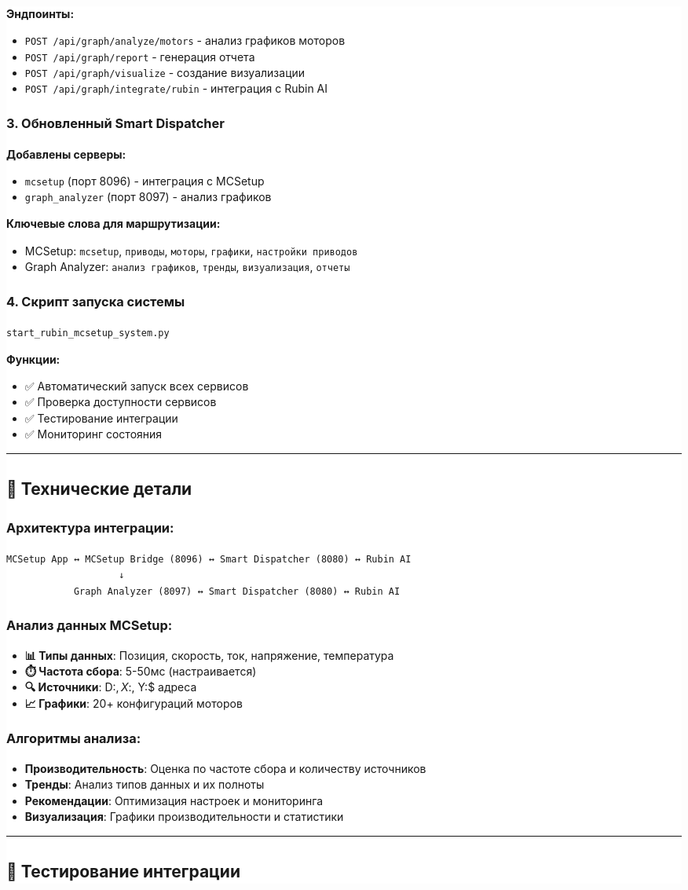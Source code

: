 **Эндпоинты:**
- `POST /api/graph/analyze/motors` - анализ графиков моторов
- `POST /api/graph/report` - генерация отчета
- `POST /api/graph/visualize` - создание визуализации
- `POST /api/graph/integrate/rubin` - интеграция с Rubin AI

### **3. Обновленный Smart Dispatcher**
**Добавлены серверы:**
- `mcsetup` (порт 8096) - интеграция с MCSetup
- `graph_analyzer` (порт 8097) - анализ графиков

**Ключевые слова для маршрутизации:**
- MCSetup: `mcsetup`, `приводы`, `моторы`, `графики`, `настройки приводов`
- Graph Analyzer: `анализ графиков`, `тренды`, `визуализация`, `отчеты`

### **4. Скрипт запуска системы**
```python
start_rubin_mcsetup_system.py
```
**Функции:**
- ✅ Автоматический запуск всех сервисов
- ✅ Проверка доступности сервисов
- ✅ Тестирование интеграции
- ✅ Мониторинг состояния

---

## 🔧 **Технические детали**

### **Архитектура интеграции:**
```
MCSetup App ↔ MCSetup Bridge (8096) ↔ Smart Dispatcher (8080) ↔ Rubin AI
                    ↓
            Graph Analyzer (8097) ↔ Smart Dispatcher (8080) ↔ Rubin AI
```

### **Анализ данных MCSetup:**
- **📊 Типы данных**: Позиция, скорость, ток, напряжение, температура
- **⏱️ Частота сбора**: 5-50мс (настраивается)
- **🔍 Источники**: D:$, X:$, Y:$ адреса
- **📈 Графики**: 20+ конфигураций моторов

### **Алгоритмы анализа:**
- **Производительность**: Оценка по частоте сбора и количеству источников
- **Тренды**: Анализ типов данных и их полноты
- **Рекомендации**: Оптимизация настроек и мониторинга
- **Визуализация**: Графики производительности и статистики

---

## 🧪 **Тестирование интеграции**
